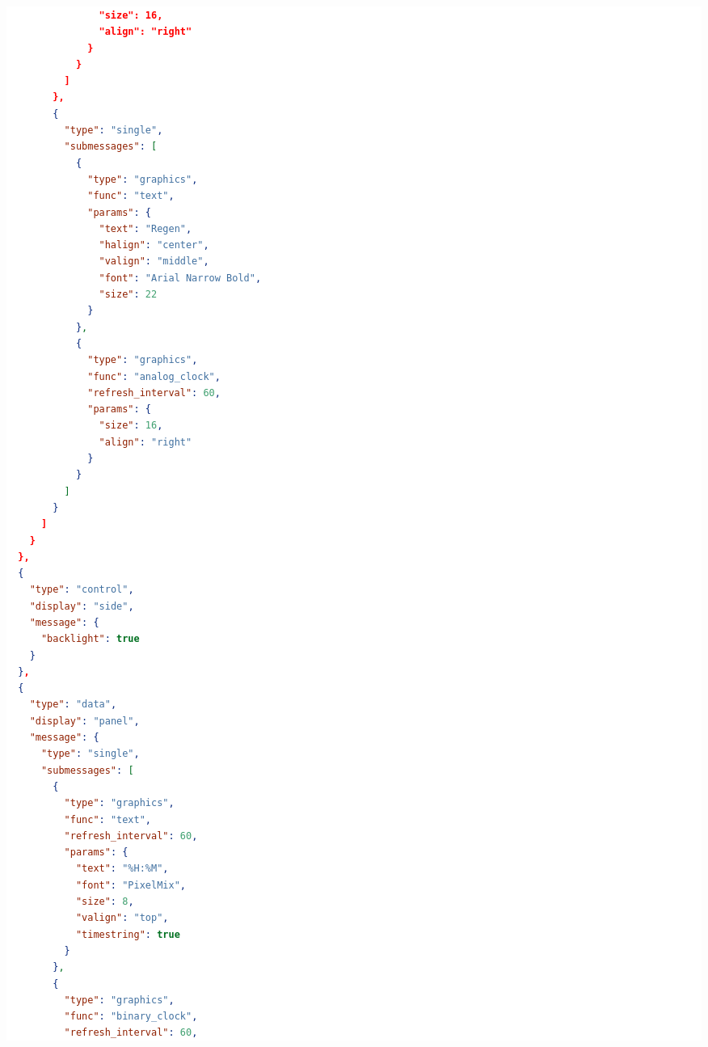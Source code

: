 ```json
                "size": 16,
                "align": "right"
              }
            }
          ]
        },
        {
          "type": "single",
          "submessages": [
            {
              "type": "graphics",
              "func": "text",
              "params": {
                "text": "Regen",
                "halign": "center",
                "valign": "middle",
                "font": "Arial Narrow Bold",
                "size": 22
              }
            },
            {
              "type": "graphics",
              "func": "analog_clock",
              "refresh_interval": 60,
              "params": {
                "size": 16,
                "align": "right"
              }
            }
          ]
        }
      ]
    }
  },
  {
    "type": "control",
    "display": "side",
    "message": {
      "backlight": true
    }
  },
  {
    "type": "data",
    "display": "panel",
    "message": {
      "type": "single",
      "submessages": [
        {
          "type": "graphics",
          "func": "text",
          "refresh_interval": 60,
          "params": {
            "text": "%H:%M",
            "font": "PixelMix",
            "size": 8,
            "valign": "top",
            "timestring": true
          }
        },
        {
          "type": "graphics",
          "func": "binary_clock",
          "refresh_interval": 60,
```